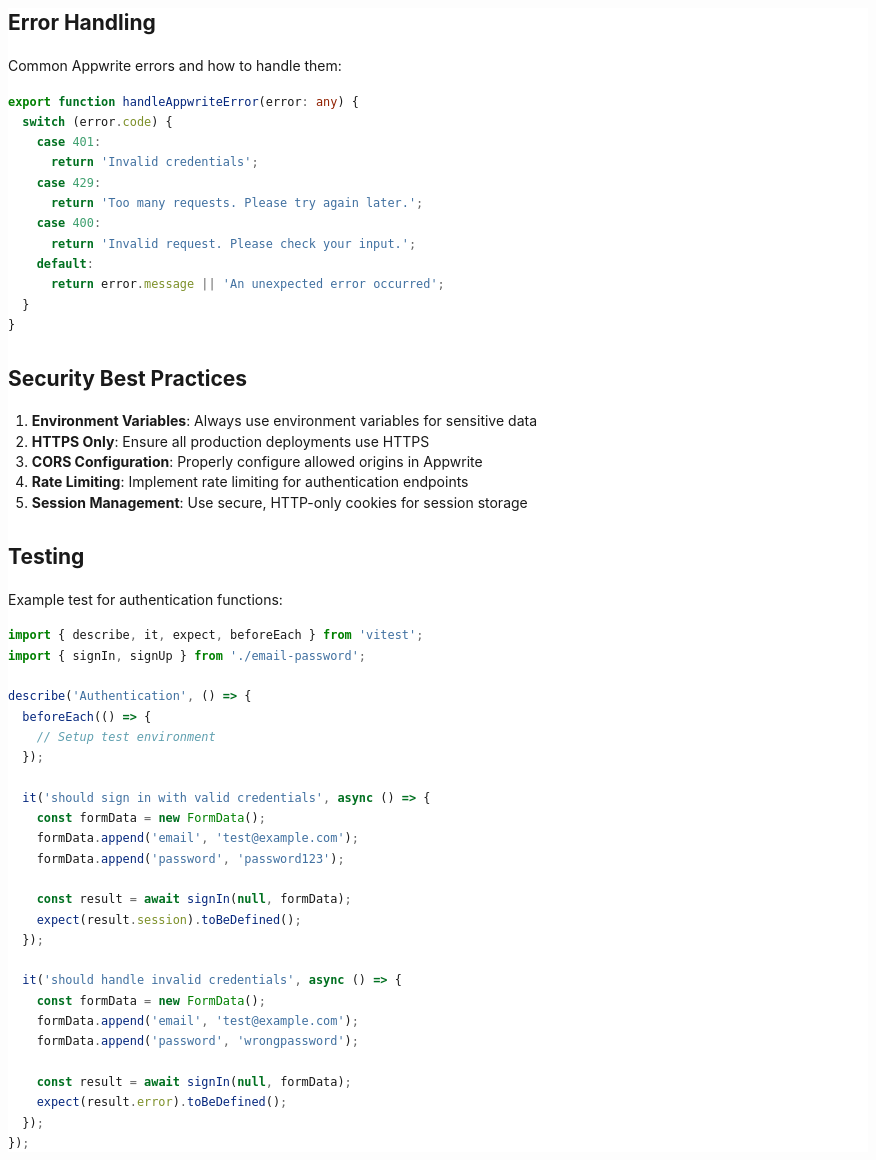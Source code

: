 ## Error Handling

Common Appwrite errors and how to handle them:

```typescript
export function handleAppwriteError(error: any) {
  switch (error.code) {
    case 401:
      return 'Invalid credentials';
    case 429:
      return 'Too many requests. Please try again later.';
    case 400:
      return 'Invalid request. Please check your input.';
    default:
      return error.message || 'An unexpected error occurred';
  }
}
```

## Security Best Practices

1. **Environment Variables**: Always use environment variables for sensitive data
2. **HTTPS Only**: Ensure all production deployments use HTTPS
3. **CORS Configuration**: Properly configure allowed origins in Appwrite
4. **Rate Limiting**: Implement rate limiting for authentication endpoints
5. **Session Management**: Use secure, HTTP-only cookies for session storage

## Testing

Example test for authentication functions:

```typescript
import { describe, it, expect, beforeEach } from 'vitest';
import { signIn, signUp } from './email-password';

describe('Authentication', () => {
  beforeEach(() => {
    // Setup test environment
  });

  it('should sign in with valid credentials', async () => {
    const formData = new FormData();
    formData.append('email', 'test@example.com');
    formData.append('password', 'password123');

    const result = await signIn(null, formData);
    expect(result.session).toBeDefined();
  });

  it('should handle invalid credentials', async () => {
    const formData = new FormData();
    formData.append('email', 'test@example.com');
    formData.append('password', 'wrongpassword');

    const result = await signIn(null, formData);
    expect(result.error).toBeDefined();
  });
});
```
